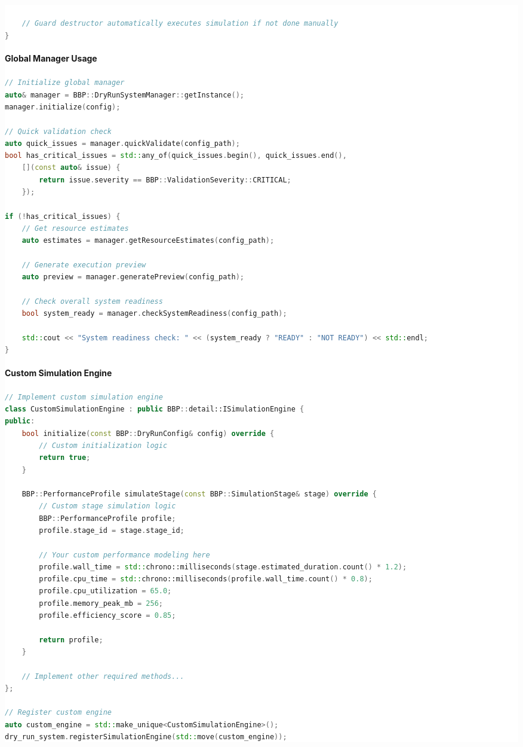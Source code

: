 ```cpp
    
    // Guard destructor automatically executes simulation if not done manually
}
```

#### Global Manager Usage

```cpp
// Initialize global manager
auto& manager = BBP::DryRunSystemManager::getInstance();
manager.initialize(config);

// Quick validation check
auto quick_issues = manager.quickValidate(config_path);
bool has_critical_issues = std::any_of(quick_issues.begin(), quick_issues.end(),
    [](const auto& issue) {
        return issue.severity == BBP::ValidationSeverity::CRITICAL;
    });

if (!has_critical_issues) {
    // Get resource estimates
    auto estimates = manager.getResourceEstimates(config_path);
    
    // Generate execution preview
    auto preview = manager.generatePreview(config_path);
    
    // Check overall system readiness
    bool system_ready = manager.checkSystemReadiness(config_path);
    
    std::cout << "System readiness check: " << (system_ready ? "READY" : "NOT READY") << std::endl;
}
```

#### Custom Simulation Engine

```cpp
// Implement custom simulation engine
class CustomSimulationEngine : public BBP::detail::ISimulationEngine {
public:
    bool initialize(const BBP::DryRunConfig& config) override {
        // Custom initialization logic
        return true;
    }
    
    BBP::PerformanceProfile simulateStage(const BBP::SimulationStage& stage) override {
        // Custom stage simulation logic
        BBP::PerformanceProfile profile;
        profile.stage_id = stage.stage_id;
        
        // Your custom performance modeling here
        profile.wall_time = std::chrono::milliseconds(stage.estimated_duration.count() * 1.2);
        profile.cpu_time = std::chrono::milliseconds(profile.wall_time.count() * 0.8);
        profile.cpu_utilization = 65.0;
        profile.memory_peak_mb = 256;
        profile.efficiency_score = 0.85;
        
        return profile;
    }
    
    // Implement other required methods...
};

// Register custom engine
auto custom_engine = std::make_unique<CustomSimulationEngine>();
dry_run_system.registerSimulationEngine(std::move(custom_engine));
```